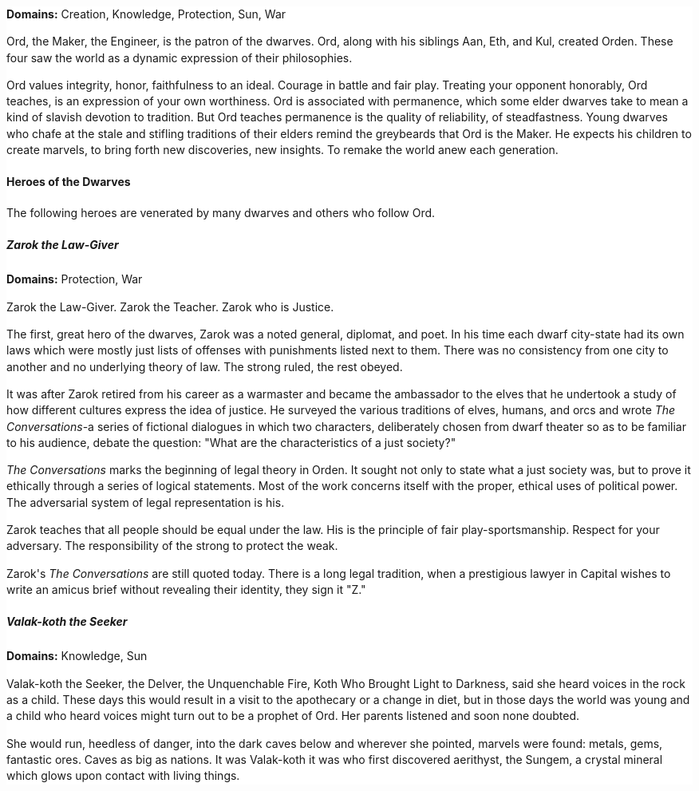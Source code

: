 **Domains:** Creation, Knowledge, Protection, Sun, War

Ord, the Maker, the Engineer, is the patron of the dwarves. Ord, along with his siblings Aan, Eth, and Kul, created Orden. These four saw the world as a dynamic expression of their philosophies.

Ord values integrity, honor, faithfulness to an ideal. Courage in battle and fair play. Treating your opponent honorably, Ord teaches, is an expression of your own worthiness. Ord is associated with permanence, which some elder dwarves take to mean a kind of slavish devotion to tradition. But Ord teaches permanence is the quality of reliability, of steadfastness. Young dwarves who chafe at the stale and stifling traditions of their elders remind the greybeards that Ord is the Maker. He expects his children to create marvels, to bring forth new discoveries, new insights. To remake the world anew each generation.

#### Heroes of the Dwarves

The following heroes are venerated by many dwarves and others who follow Ord.

##### Zarok the Law-Giver

**Domains:** Protection, War

Zarok the Law-Giver. Zarok the Teacher. Zarok who is Justice.

The first, great hero of the dwarves, Zarok was a noted general, diplomat, and poet. In his time each dwarf city-state had its own laws which were mostly just lists of offenses with punishments listed next to them. There was no consistency from one city to another and no underlying theory of law. The strong ruled, the rest obeyed.

It was after Zarok retired from his career as a warmaster and became the ambassador to the elves that he undertook a study of how different cultures express the idea of justice. He surveyed the various traditions of elves, humans, and orcs and wrote *The Conversations*-a series of fictional dialogues in which two characters, deliberately chosen from dwarf theater so as to be familiar to his audience, debate the question: "What are the characteristics of a just society?"

*The Conversations* marks the beginning of legal theory in Orden. It sought not only to state what a just society was, but to prove it ethically through a series of logical statements. Most of the work concerns itself with the proper, ethical uses of political power. The adversarial system of legal representation is his.

Zarok teaches that all people should be equal under the law. His is the principle of fair play-sportsmanship. Respect for your adversary. The responsibility of the strong to protect the weak.

Zarok's *The Conversations* are still quoted today. There is a long legal tradition, when a prestigious lawyer in Capital wishes to write an amicus brief without revealing their identity, they sign it "Z."

##### Valak-koth the Seeker

**Domains:** Knowledge, Sun

Valak-koth the Seeker, the Delver, the Unquenchable Fire, Koth Who Brought Light to Darkness, said she heard voices in the rock as a child. These days this would result in a visit to the apothecary or a change in diet, but in those days the world was young and a child who heard voices might turn out to be a prophet of Ord. Her parents listened and soon none doubted.

She would run, heedless of danger, into the dark caves below and wherever she pointed, marvels were found: metals, gems, fantastic ores. Caves as big as nations. It was Valak-koth it was who first discovered aerithyst, the Sungem, a crystal mineral which glows upon contact with living things.

